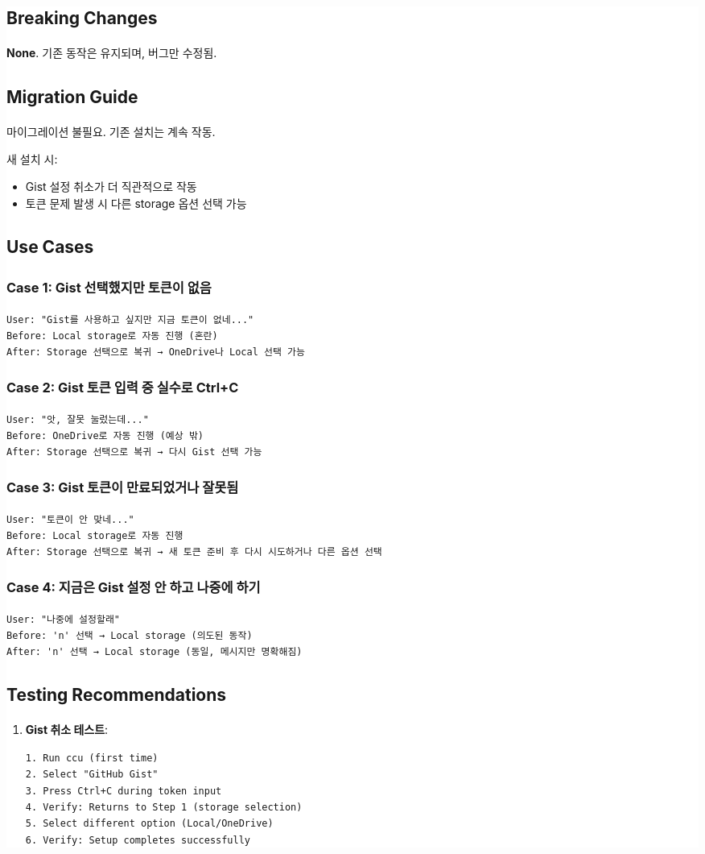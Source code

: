 ## Breaking Changes

**None**. 기존 동작은 유지되며, 버그만 수정됨.

## Migration Guide

마이그레이션 불필요. 기존 설치는 계속 작동.

새 설치 시:
- Gist 설정 취소가 더 직관적으로 작동
- 토큰 문제 발생 시 다른 storage 옵션 선택 가능

## Use Cases

### Case 1: Gist 선택했지만 토큰이 없음
```
User: "Gist를 사용하고 싶지만 지금 토큰이 없네..."
Before: Local storage로 자동 진행 (혼란)
After: Storage 선택으로 복귀 → OneDrive나 Local 선택 가능
```

### Case 2: Gist 토큰 입력 중 실수로 Ctrl+C
```
User: "앗, 잘못 눌렀는데..."
Before: OneDrive로 자동 진행 (예상 밖)
After: Storage 선택으로 복귀 → 다시 Gist 선택 가능
```

### Case 3: Gist 토큰이 만료되었거나 잘못됨
```
User: "토큰이 안 맞네..."
Before: Local storage로 자동 진행
After: Storage 선택으로 복귀 → 새 토큰 준비 후 다시 시도하거나 다른 옵션 선택
```

### Case 4: 지금은 Gist 설정 안 하고 나중에 하기
```
User: "나중에 설정할래"
Before: 'n' 선택 → Local storage (의도된 동작)
After: 'n' 선택 → Local storage (동일, 메시지만 명확해짐)
```

## Testing Recommendations

1. **Gist 취소 테스트**:
   ```
   1. Run ccu (first time)
   2. Select "GitHub Gist"
   3. Press Ctrl+C during token input
   4. Verify: Returns to Step 1 (storage selection)
   5. Select different option (Local/OneDrive)
   6. Verify: Setup completes successfully
   ```

